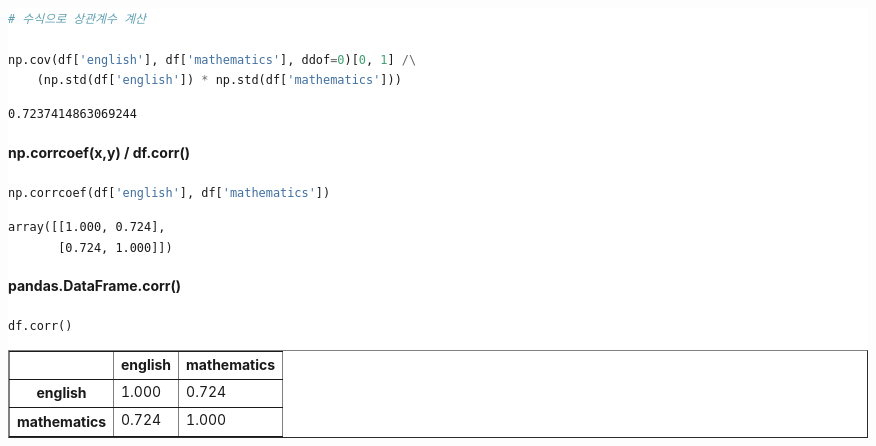 
```python
# 수식으로 상관계수 계산

np.cov(df['english'], df['mathematics'], ddof=0)[0, 1] /\
    (np.std(df['english']) * np.std(df['mathematics']))
```




    0.7237414863069244



#### np.corrcoef(x,y) / df.corr()


```python
np.corrcoef(df['english'], df['mathematics'])
```




    array([[1.000, 0.724],
           [0.724, 1.000]])



#### pandas.DataFrame.corr()


```python
df.corr()
```




<div>
<style scoped>
    .dataframe tbody tr th:only-of-type {
        vertical-align: middle;
    }


    .dataframe tbody tr th {
        vertical-align: top;
    }
    
    .dataframe thead th {
        text-align: right;
    }

</style>

<table border="1" class="dataframe">
  <thead>
    <tr style="text-align: right;">
      <th></th>
      <th>english</th>
      <th>mathematics</th>
    </tr>
  </thead>
  <tbody>
    <tr>
      <th>english</th>
      <td>1.000</td>
      <td>0.724</td>
    </tr>
    <tr>
      <th>mathematics</th>
      <td>0.724</td>
      <td>1.000</td>
    </tr>
  </tbody>